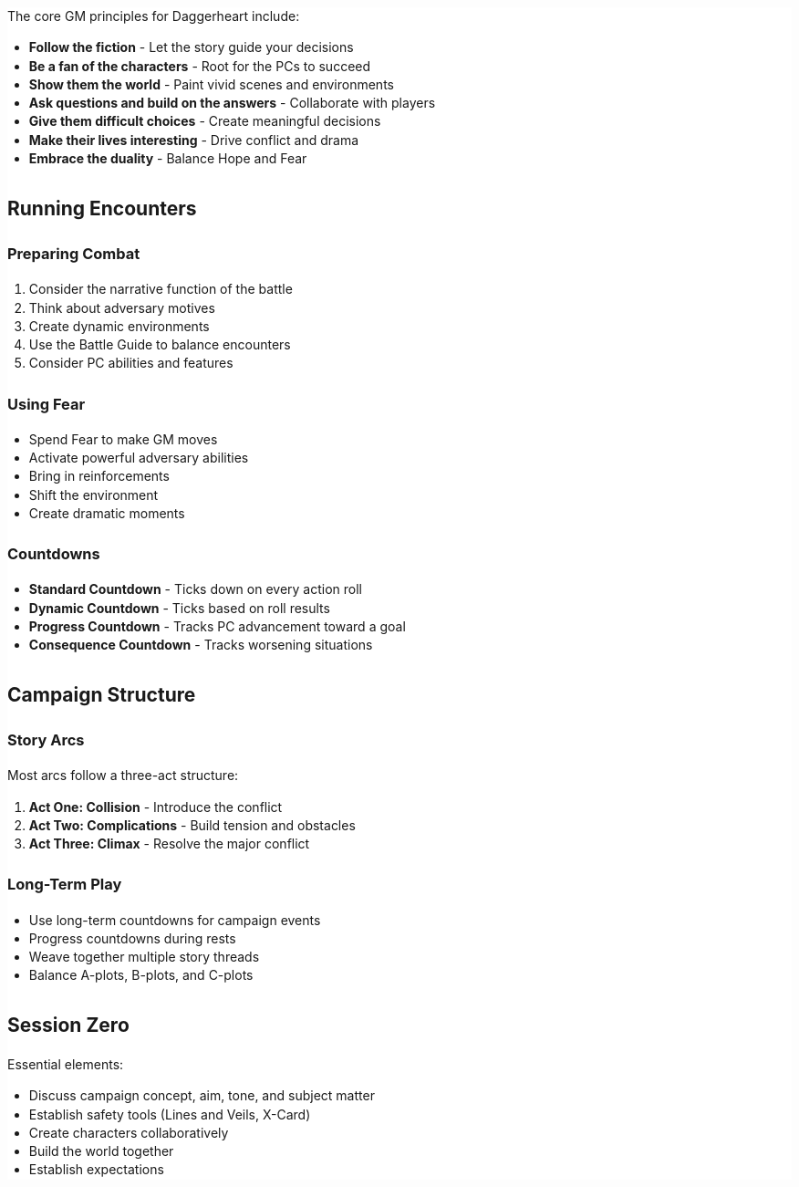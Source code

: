 The core GM principles for Daggerheart include:
- **Follow the fiction** - Let the story guide your decisions
- **Be a fan of the characters** - Root for the PCs to succeed
- **Show them the world** - Paint vivid scenes and environments
- **Ask questions and build on the answers** - Collaborate with players
- **Give them difficult choices** - Create meaningful decisions
- **Make their lives interesting** - Drive conflict and drama
- **Embrace the duality** - Balance Hope and Fear

## Running Encounters

### Preparing Combat
1. Consider the narrative function of the battle
2. Think about adversary motives
3. Create dynamic environments
4. Use the Battle Guide to balance encounters
5. Consider PC abilities and features

### Using Fear
- Spend Fear to make GM moves
- Activate powerful adversary abilities
- Bring in reinforcements
- Shift the environment
- Create dramatic moments

### Countdowns
- **Standard Countdown** - Ticks down on every action roll
- **Dynamic Countdown** - Ticks based on roll results
- **Progress Countdown** - Tracks PC advancement toward a goal
- **Consequence Countdown** - Tracks worsening situations

## Campaign Structure

### Story Arcs
Most arcs follow a three-act structure:
1. **Act One: Collision** - Introduce the conflict
2. **Act Two: Complications** - Build tension and obstacles
3. **Act Three: Climax** - Resolve the major conflict

### Long-Term Play
- Use long-term countdowns for campaign events
- Progress countdowns during rests
- Weave together multiple story threads
- Balance A-plots, B-plots, and C-plots

## Session Zero

Essential elements:
- Discuss campaign concept, aim, tone, and subject matter
- Establish safety tools (Lines and Veils, X-Card)
- Create characters collaboratively
- Build the world together
- Establish expectations
